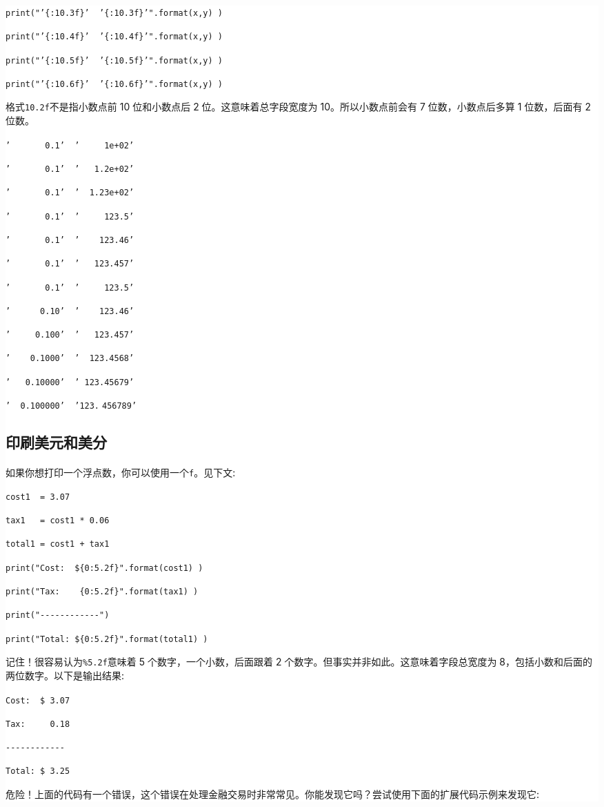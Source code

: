 `print("’{:10.3f}’  ’{:10.3f}’".format(x,y) )`

`print("’{:10.4f}’  ’{:10.4f}’".format(x,y) )`

`print("’{:10.5f}’  ’{:10.5f}’".format(x,y) )`

`print("’{:10.6f}’  ’{:10.6f}’".format(x,y) )`

格式`10.2f`不是指小数点前 10 位和小数点后 2 位。这意味着总字段宽度为 10。所以小数点前会有 7 位数，小数点后多算 1 位数，后面有 2 位数。

`’       0.1’  ’     1e+02’`

`’       0.1’  ’   1.2e+02’`

`’       0.1’  ’  1.23e+02’`

`’       0.1’  ’     123.5’`

`’       0.1’  ’    123.46’`

`’       0.1’  ’   123.457’`

`’       0.1’  ’     123.5’`

`’      0.10’  ’    123.46’`

`’     0.100’  ’   123.457’`

`’    0.1000’  ’  123.4568’`

`’   0.10000’  ’ 123.45679’`

`’  0.100000’  ’123.` `456789’`

## 印刷美元和美分

如果你想打印一个浮点数，你可以使用一个`f`。见下文:

`cost1  = 3.07`

`tax1   = cost1 * 0.06`

`total1 = cost1 + tax1`

`print("Cost:  ${0:5.2f}".format(cost1) )`

`print("Tax:    {0:5.2f}".format(tax1) )`

`print("------------")`

`print("Total: ${0:5.2f}".format(total1) )`

记住！很容易认为`%5.2f`意味着 5 个数字，一个小数，后面跟着 2 个数字。但事实并非如此。这意味着字段总宽度为 8，包括小数和后面的两位数字。以下是输出结果:

`Cost:  $ 3.07`

`Tax:     0.18`

`------------`

`Total: $ 3.25`

危险！上面的代码有一个错误，这个错误在处理金融交易时非常常见。你能发现它吗？尝试使用下面的扩展代码示例来发现它:
